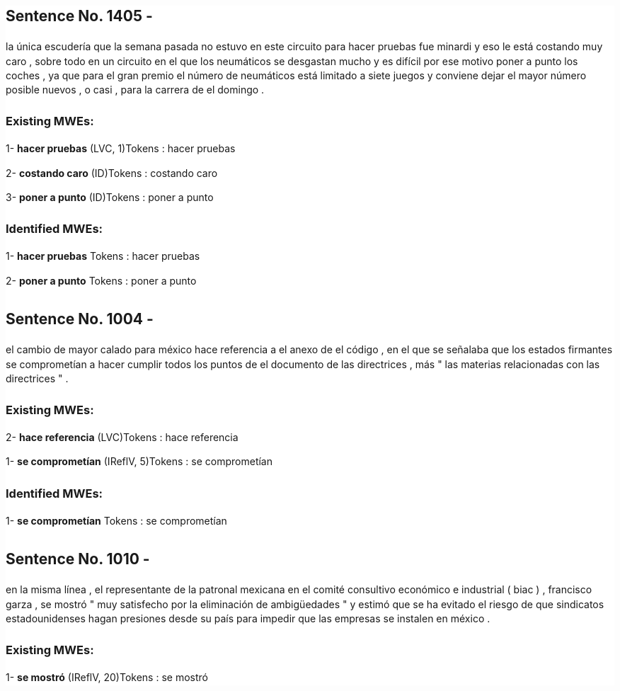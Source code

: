 ## Sentence No. 1405 - 
la única escudería que la semana pasada no estuvo en este circuito para hacer pruebas fue minardi y eso le está costando muy caro , sobre todo en un circuito en el que los neumáticos se desgastan mucho y es difícil por ese motivo poner a punto los coches , ya que para el gran premio el número de neumáticos está limitado a siete juegos y conviene dejar el mayor número posible nuevos , o casi , para la carrera de el domingo . 
### Existing MWEs: 
1- **hacer pruebas** (LVC, 1)Tokens : 
hacer
pruebas

2- **costando caro** (ID)Tokens : 
costando
caro

3- **poner a punto** (ID)Tokens : 
poner
a
punto

### Identified MWEs: 
1- **hacer pruebas** Tokens : 
hacer
pruebas

2- **poner a punto** Tokens : 
poner
a
punto

## Sentence No. 1004 - 
el cambio de mayor calado para méxico hace referencia a el anexo de el código , en el que se señalaba que los estados firmantes se comprometían a hacer cumplir todos los puntos de el documento de las directrices , más " las materias relacionadas con las directrices " . 
### Existing MWEs: 
2- **hace referencia** (LVC)Tokens : 
hace
referencia

1- **se comprometían** (IReflV, 5)Tokens : 
se
comprometían

### Identified MWEs: 
1- **se comprometían** Tokens : 
se
comprometían

## Sentence No. 1010 - 
en la misma línea , el representante de la patronal mexicana en el comité consultivo económico e industrial ( biac ) , francisco garza , se mostró " muy satisfecho por la eliminación de ambigüedades " y estimó que se ha evitado el riesgo de que sindicatos estadounidenses hagan presiones desde su país para impedir que las empresas se instalen en méxico . 
### Existing MWEs: 
1- **se mostró** (IReflV, 20)Tokens : 
se
mostró
